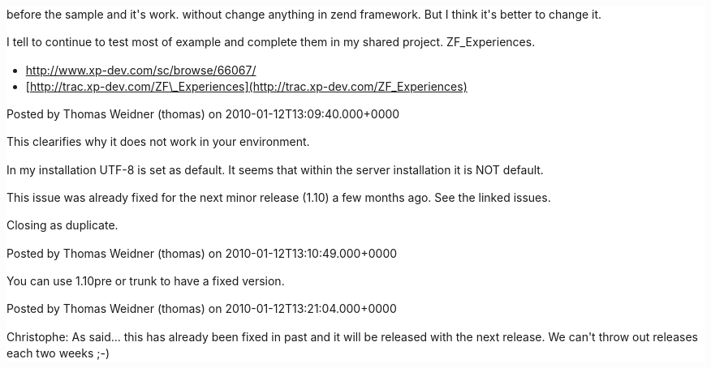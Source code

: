 
before the sample and it's work. without change anything in zend framework. But I think it's better to change it.

I tell to continue to test most of example and complete them in my shared project. ZF\_Experiences.

- <http://www.xp-dev.com/sc/browse/66067/>
- [http://trac.xp-dev.com/ZF\_Experiences](http://trac.xp-dev.com/ZF_Experiences)
 


 

Posted by Thomas Weidner (thomas) on 2010-01-12T13:09:40.000+0000

This clearifies why it does not work in your environment.

In my installation UTF-8 is set as default. It seems that within the server installation it is NOT default.

This issue was already fixed for the next minor release (1.10) a few months ago. See the linked issues.

Closing as duplicate.

 

 

Posted by Thomas Weidner (thomas) on 2010-01-12T13:10:49.000+0000

You can use 1.10pre or trunk to have a fixed version.

 

 

Posted by Thomas Weidner (thomas) on 2010-01-12T13:21:04.000+0000

Christophe: As said... this has already been fixed in past and it will be released with the next release. We can't throw out releases each two weeks ;-)

 

 